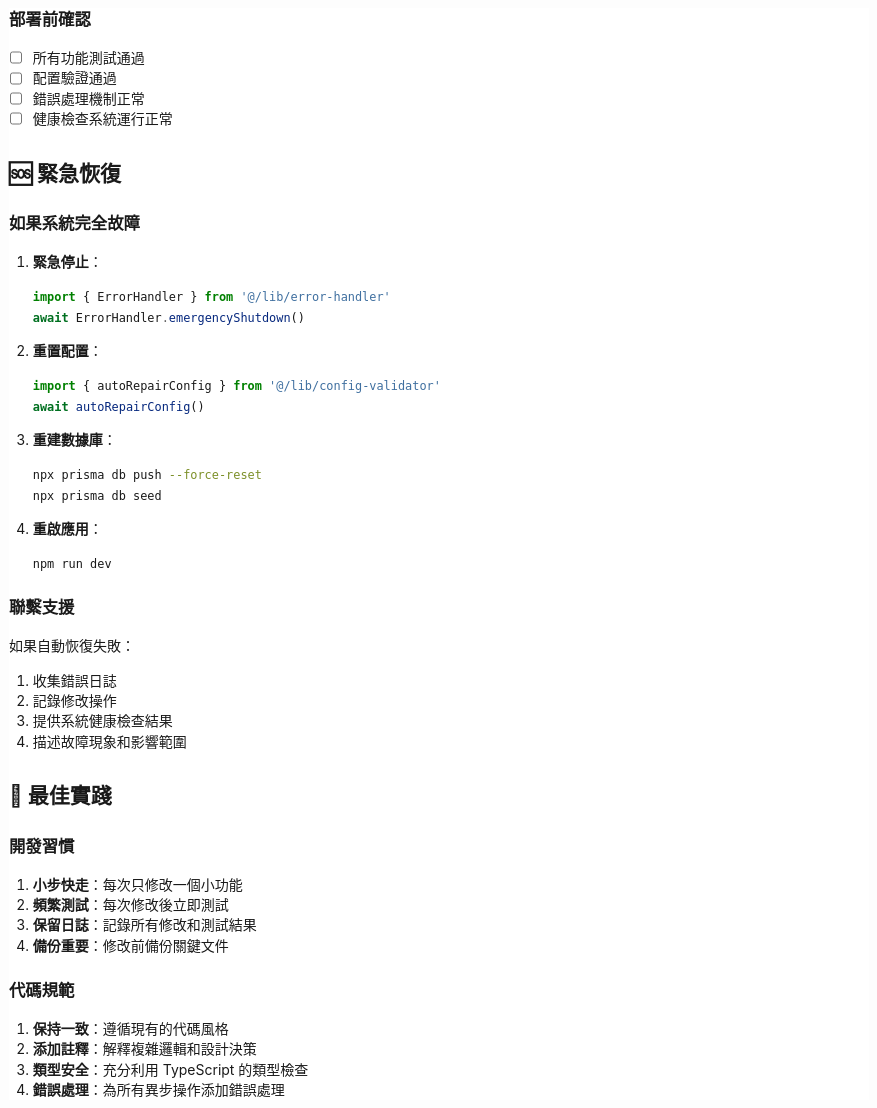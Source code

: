 ### 部署前確認
- [ ] 所有功能測試通過
- [ ] 配置驗證通過
- [ ] 錯誤處理機制正常
- [ ] 健康檢查系統運行正常

## 🆘 緊急恢復

### 如果系統完全故障
1. **緊急停止**：
   ```typescript
   import { ErrorHandler } from '@/lib/error-handler'
   await ErrorHandler.emergencyShutdown()
   ```

2. **重置配置**：
   ```typescript
   import { autoRepairConfig } from '@/lib/config-validator'
   await autoRepairConfig()
   ```

3. **重建數據庫**：
   ```bash
   npx prisma db push --force-reset
   npx prisma db seed
   ```

4. **重啟應用**：
   ```bash
   npm run dev
   ```

### 聯繫支援
如果自動恢復失敗：
1. 收集錯誤日誌
2. 記錄修改操作
3. 提供系統健康檢查結果
4. 描述故障現象和影響範圍

## 🎯 最佳實踐

### 開發習慣
1. **小步快走**：每次只修改一個小功能
2. **頻繁測試**：每次修改後立即測試
3. **保留日誌**：記錄所有修改和測試結果
4. **備份重要**：修改前備份關鍵文件

### 代碼規範
1. **保持一致**：遵循現有的代碼風格
2. **添加註釋**：解釋複雜邏輯和設計決策
3. **類型安全**：充分利用 TypeScript 的類型檢查
4. **錯誤處理**：為所有異步操作添加錯誤處理
